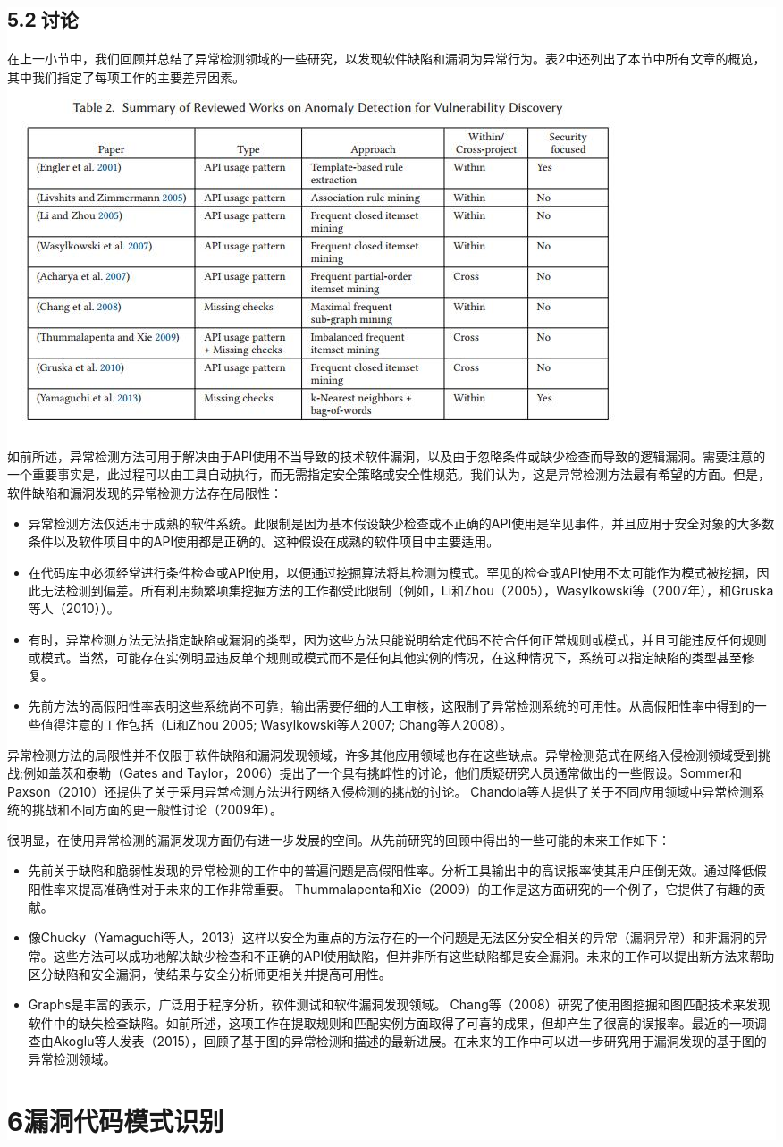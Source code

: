 ## 5.2 讨论

在上一小节中，我们回顾并总结了异常检测领域的一些研究，以发现软件缺陷和漏洞为异常行为。表2中还列出了本节中所有文章的概览，其中我们指定了每项工作的主要差异因素。

![](Sofware-Vulnerability-Analysis-and-Discovery-Using-Machine-Learning-and-Data-Mining-Techniques-A-Survey/3.jpg)

如前所述，异常检测方法可用于解决由于API使用不当导致的技术软件漏洞，以及由于忽略条件或缺少检查而导致的逻辑漏洞。需要注意的一个重要事实是，此过程可以由工具自动执行，而无需指定安全策略或安全性规范。我们认为，这是异常检测方法最有希望的方面。但是，软件缺陷和漏洞发现的异常检测方法存在局限性：

 - 异常检测方法仅适用于成熟的软件系统。此限制是因为基本假设缺少检查或不正确的API使用是罕见事件，并且应用于安全对象的大多数条件以及软件项目中的API使用都是正确的。这种假设在成熟的软件项目中主要适用。
 - 在代码库中必须经常进行条件检查或API使用，以便通过挖掘算法将其检测为模式。罕见的检查或API使用不太可能作为模式被挖掘，因此无法检测到偏差。所有利用频繁项集挖掘方法的工作都受此限制（例如，Li和Zhou（2005），Wasylkowski等（2007年），和Gruska等人（2010））。
 - 有时，异常检测方法无法指定缺陷或漏洞的类型，因为这些方法只能说明给定代码不符合任何正常规则或模式，并且可能违反任何规则或模式。当然，可能存在实例明显违反单个规则或模式而不是任何其他实例的情况，在这种情况下，系统可以指定缺陷的类型甚至修复。

 - 先前方法的高假阳性率表明这些系统尚不可靠，输出需要仔细的人工审核，这限制了异常检测系统的可用性。从高假阳性率中得到的一些值得注意的工作包括（Li和Zhou 2005; Wasylkowski等人2007; Chang等人2008）。

异常检测方法的局限性并不仅限于软件缺陷和漏洞发现领域，许多其他应用领域也存在这些缺点。异常检测范式在网络入侵检测领域受到挑战;例如盖茨和泰勒（Gates and Taylor，2006）提出了一个具有挑衅性的讨论，他们质疑研究人员通常做出的一些假设。Sommer和Paxson（2010）还提供了关于采用异常检测方法进行网络入侵检测的挑战的讨论。 Chandola等人提供了关于不同应用领域中异常检测系统的挑战和不同方面的更一般性讨论（2009年）。

很明显，在使用异常检测的漏洞发现方面仍有进一步发展的空间。从先前研究的回顾中得出的一些可能的未来工作如下： 

- 先前关于缺陷和脆弱性发现的异常检测的工作中的普遍问题是高假阳性率。分析工具输出中的高误报率使其用户压倒无效。通过降低假阳性率来提高准确性对于未来的工作非常重要。 Thummalapenta和Xie（2009）的工作是这方面研究的一个例子，它提供了有趣的贡献。

 - 像Chucky（Yamaguchi等人，2013）这样以安全为重点的方法存在的一个问题是无法区分安全相关的异常（漏洞异常）和非漏洞的异常。这些方法可以成功地解决缺少检查和不正确的API使用缺陷，但并非所有这些缺陷都是安全漏洞。未来的工作可以提出新方法来帮助区分缺陷和安全漏洞，使结果与安全分析师更相关并提高可用性。
 - Graphs是丰富的表示，广泛用于程序分析，软件测试和软件漏洞发现领域。 Chang等（2008）研究了使用图挖掘和图匹配技术来发现软件中的缺失检查缺陷。如前所述，这项工作在提取规则和匹配实例方面取得了可喜的成果，但却产生了很高的误报率。最近的一项调查由Akoglu等人发表（2015），回顾了基于图的异常检测和描述的最新进展。在未来的工作中可以进一步研究用于漏洞发现的基于图的异常检测领域。

# 6漏洞代码模式识别
